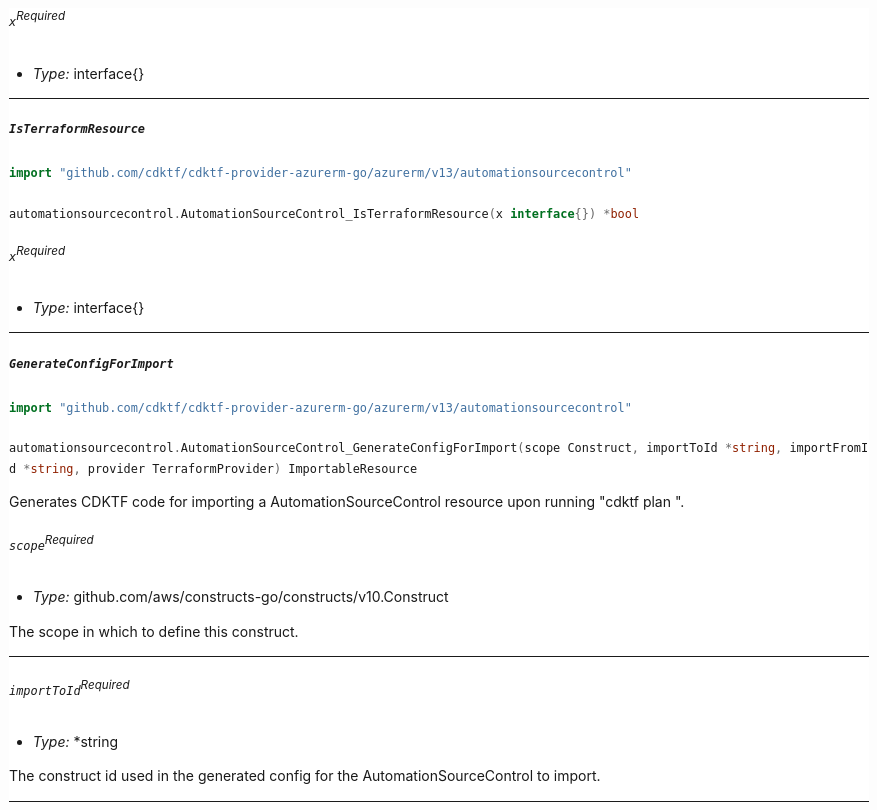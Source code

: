###### `x`<sup>Required</sup> <a name="x" id="@cdktf/provider-azurerm.automationSourceControl.AutomationSourceControl.isTerraformElement.parameter.x"></a>

- *Type:* interface{}

---

##### `IsTerraformResource` <a name="IsTerraformResource" id="@cdktf/provider-azurerm.automationSourceControl.AutomationSourceControl.isTerraformResource"></a>

```go
import "github.com/cdktf/cdktf-provider-azurerm-go/azurerm/v13/automationsourcecontrol"

automationsourcecontrol.AutomationSourceControl_IsTerraformResource(x interface{}) *bool
```

###### `x`<sup>Required</sup> <a name="x" id="@cdktf/provider-azurerm.automationSourceControl.AutomationSourceControl.isTerraformResource.parameter.x"></a>

- *Type:* interface{}

---

##### `GenerateConfigForImport` <a name="GenerateConfigForImport" id="@cdktf/provider-azurerm.automationSourceControl.AutomationSourceControl.generateConfigForImport"></a>

```go
import "github.com/cdktf/cdktf-provider-azurerm-go/azurerm/v13/automationsourcecontrol"

automationsourcecontrol.AutomationSourceControl_GenerateConfigForImport(scope Construct, importToId *string, importFromId *string, provider TerraformProvider) ImportableResource
```

Generates CDKTF code for importing a AutomationSourceControl resource upon running "cdktf plan <stack-name>".

###### `scope`<sup>Required</sup> <a name="scope" id="@cdktf/provider-azurerm.automationSourceControl.AutomationSourceControl.generateConfigForImport.parameter.scope"></a>

- *Type:* github.com/aws/constructs-go/constructs/v10.Construct

The scope in which to define this construct.

---

###### `importToId`<sup>Required</sup> <a name="importToId" id="@cdktf/provider-azurerm.automationSourceControl.AutomationSourceControl.generateConfigForImport.parameter.importToId"></a>

- *Type:* *string

The construct id used in the generated config for the AutomationSourceControl to import.

---